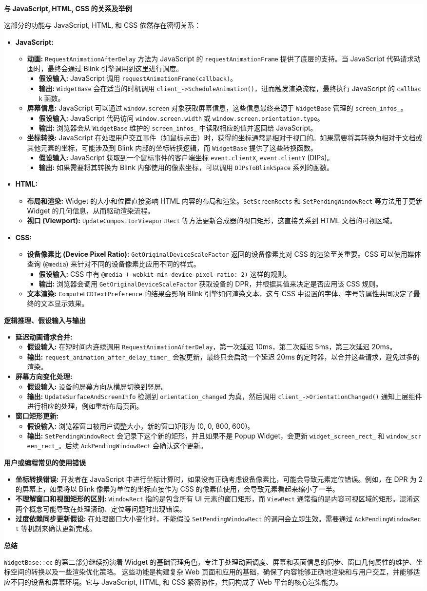 **与 JavaScript, HTML, CSS 的关系及举例**

这部分的功能与 JavaScript, HTML, 和 CSS 依然存在密切关系：

* **JavaScript:**
    * **动画:** `RequestAnimationAfterDelay` 方法为 JavaScript 的 `requestAnimationFrame` 提供了底层的支持。当 JavaScript 代码请求动画时，最终会通过 Blink 引擎调用到这里进行调度。
        * **假设输入:** JavaScript 调用 `requestAnimationFrame(callback)`。
        * **输出:** `WidgetBase` 会在适当的时机调用 `client_->ScheduleAnimation()`，进而触发渲染流程，最终执行 JavaScript 的 `callback` 函数。
    * **屏幕信息:** JavaScript 可以通过 `window.screen` 对象获取屏幕信息，这些信息最终来源于 `WidgetBase` 管理的 `screen_infos_`。
        * **假设输入:** JavaScript 代码访问 `window.screen.width` 或 `window.screen.orientation.type`。
        * **输出:**  浏览器会从 `WidgetBase` 维护的 `screen_infos_` 中读取相应的值并返回给 JavaScript。
    * **坐标转换:** JavaScript 在处理用户交互事件（如鼠标点击）时，获得的坐标通常是相对于视口的。如果需要将其转换为相对于文档或其他元素的坐标，可能涉及到 Blink 内部的坐标转换逻辑，而 `WidgetBase` 提供了这些转换函数。
        * **假设输入:** JavaScript 获取到一个鼠标事件的客户端坐标 `event.clientX`, `event.clientY` (DIPs)。
        * **输出:** 如果需要将其转换为 Blink 内部使用的像素坐标，可以调用 `DIPsToBlinkSpace` 系列的函数。

* **HTML:**
    * **布局和渲染:** Widget 的大小和位置直接影响 HTML 内容的布局和渲染。`SetScreenRects` 和 `SetPendingWindowRect` 等方法用于更新 Widget 的几何信息，从而驱动渲染流程。
    * **视口 (Viewport):** `UpdateCompositorViewportRect` 等方法更新合成器的视口矩形，这直接关系到 HTML 文档的可视区域。

* **CSS:**
    * **设备像素比 (Device Pixel Ratio):**  `GetOriginalDeviceScaleFactor` 返回的设备像素比对 CSS 的渲染至关重要。CSS 可以使用媒体查询 (`@media`) 来针对不同的设备像素比应用不同的样式。
        * **假设输入:** CSS 中有 `@media (-webkit-min-device-pixel-ratio: 2)` 这样的规则。
        * **输出:**  浏览器会调用 `GetOriginalDeviceScaleFactor` 获取设备的 DPR，并根据其值来决定是否应用该 CSS 规则。
    * **文本渲染:** `ComputeLCDTextPreference` 的结果会影响 Blink 引擎如何渲染文本，这与 CSS 中设置的字体、字号等属性共同决定了最终的文本显示效果。

**逻辑推理、假设输入与输出**

* **延迟动画请求合并:**
    * **假设输入:**  在短时间内连续调用 `RequestAnimationAfterDelay`，第一次延迟 10ms，第二次延迟 5ms，第三次延迟 20ms。
    * **输出:** `request_animation_after_delay_timer_` 会被更新，最终只会启动一个延迟 20ms 的定时器，以合并这些请求，避免过多的渲染。
* **屏幕方向变化处理:**
    * **假设输入:**  设备的屏幕方向从横屏切换到竖屏。
    * **输出:** `UpdateSurfaceAndScreenInfo` 检测到 `orientation_changed` 为真，然后调用 `client_->OrientationChanged()` 通知上层组件进行相应的处理，例如重新布局页面。
* **窗口矩形更新:**
    * **假设输入:**  浏览器窗口被用户调整大小，新的窗口矩形为 (0, 0, 800, 600)。
    * **输出:** `SetPendingWindowRect` 会记录下这个新的矩形，并且如果不是 Popup Widget，会更新 `widget_screen_rect_` 和 `window_screen_rect_`。后续 `AckPendingWindowRect` 会确认这个更新。

**用户或编程常见的使用错误**

* **坐标转换错误:** 开发者在 JavaScript 中进行坐标计算时，如果没有正确考虑设备像素比，可能会导致元素定位错误。例如，在 DPR 为 2 的屏幕上，如果将以 Blink 像素为单位的坐标直接作为 CSS 的像素值使用，会导致元素看起来缩小了一半。
* **不理解窗口和视图矩形的区别:**  `WindowRect` 指的是包含所有 UI 元素的窗口矩形，而 `ViewRect` 通常指的是内容可视区域的矩形。混淆这两个概念可能导致在处理滚动、定位等问题时出现错误。
* **过度依赖同步更新假设:**  在处理窗口大小变化时，不能假设 `SetPendingWindowRect` 的调用会立即生效。需要通过 `AckPendingWindowRect` 等机制来确认更新完成。

**总结**

`WidgetBase::cc` 的第二部分继续扮演着 Widget 的基础管理角色，专注于处理动画调度、屏幕和表面信息的同步、窗口几何属性的维护、坐标空间的转换以及一些渲染优化策略。 这些功能是构建复杂 Web 页面和应用的基础，确保了内容能够正确地渲染和与用户交互，并能够适应不同的设备和屏幕环境。它与 JavaScript, HTML, 和 CSS 紧密协作，共同构成了 Web 平台的核心渲染能力。
